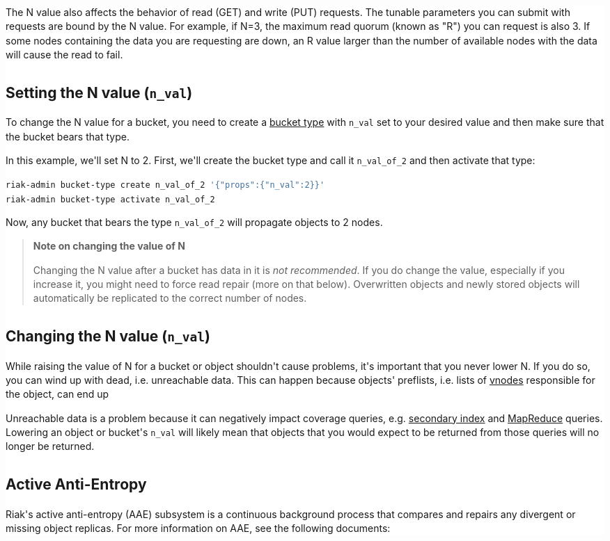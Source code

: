 The N value also affects the behavior of read (GET) and write (PUT)
requests. The tunable parameters you can submit with requests are bound
by the N value. For example, if N=3, the maximum read quorum (known as
"R") you can request is also 3. If some nodes containing the data you
are requesting are down, an R value larger than the number of available
nodes with the data will cause the read to fail.

## Setting the N value (`n_val`)

To change the N value for a bucket, you need to create a [bucket
type]({{<baseurl>}}riak/kv/2.9.8/developing/usage/bucket-types) with `n_val` set to your desired value and
then make sure that the bucket bears that type.

In this example, we'll set N to 2. First, we'll create the bucket type
and call it `n_val_of_2` and then activate that type:

```bash
riak-admin bucket-type create n_val_of_2 '{"props":{"n_val":2}}'
riak-admin bucket-type activate n_val_of_2
```

Now, any bucket that bears the type `n_val_of_2` will propagate objects
to 2 nodes.

>**Note on changing the value of N**
>
>Changing the N value after a bucket has data in it is *not
recommended*. If you do change the value, especially if you
increase it, you might need to force read repair (more on that below).
Overwritten objects and newly stored objects will automatically be
replicated to the correct number of nodes.

## Changing the N value (`n_val`)

While raising the value of N for a bucket or object shouldn't cause
problems, it's important that you never lower N. If you do so, you can
wind up with dead, i.e. unreachable data. This can happen because
objects' preflists, i.e. lists of [vnodes][concept vnodes] responsible for the object,
can end up

Unreachable data is a problem because it can negatively impact coverage
queries, e.g. [secondary index]({{<baseurl>}}riak/kv/2.9.8/developing/usage/secondary-indexes/) and
[MapReduce]({{<baseurl>}}riak/kv/2.9.8/developing/usage/mapreduce/) queries. Lowering an object or bucket's
`n_val` will likely mean that objects that you would expect to
be returned from those queries will no longer be returned.

## Active Anti-Entropy

Riak's active anti-entropy (AAE) subsystem is a continuous background
process that compares and repairs any divergent or missing object
replicas. For more information on AAE, see the following documents:


[cluster ops v3 mdc]: {{<baseurl>}}riak/kv/2.9.8/using/cluster-operations/v3-multi-datacenter
[concept aae]: {{<baseurl>}}riak/kv/2.9.8/learn/concepts/active-anti-entropy
[concept causal context vc]: {{<baseurl>}}riak/kv/2.9.8/learn/concepts/causal-context/#vector-clocks
[concept clusters]: {{<baseurl>}}riak/kv/2.9.8/learn/concepts/clusters
[concept vnodes]: {{<baseurl>}}riak/kv/2.9.8/learn/concepts/vnodes
[glossary node]: {{<baseurl>}}riak/kv/2.9.8/learn/glossary/#node
[glossary ring]: {{<baseurl>}}riak/kv/2.9.8/learn/glossary/#ring
[usage replication]: {{<baseurl>}}riak/kv/2.9.8/developing/usage/replication